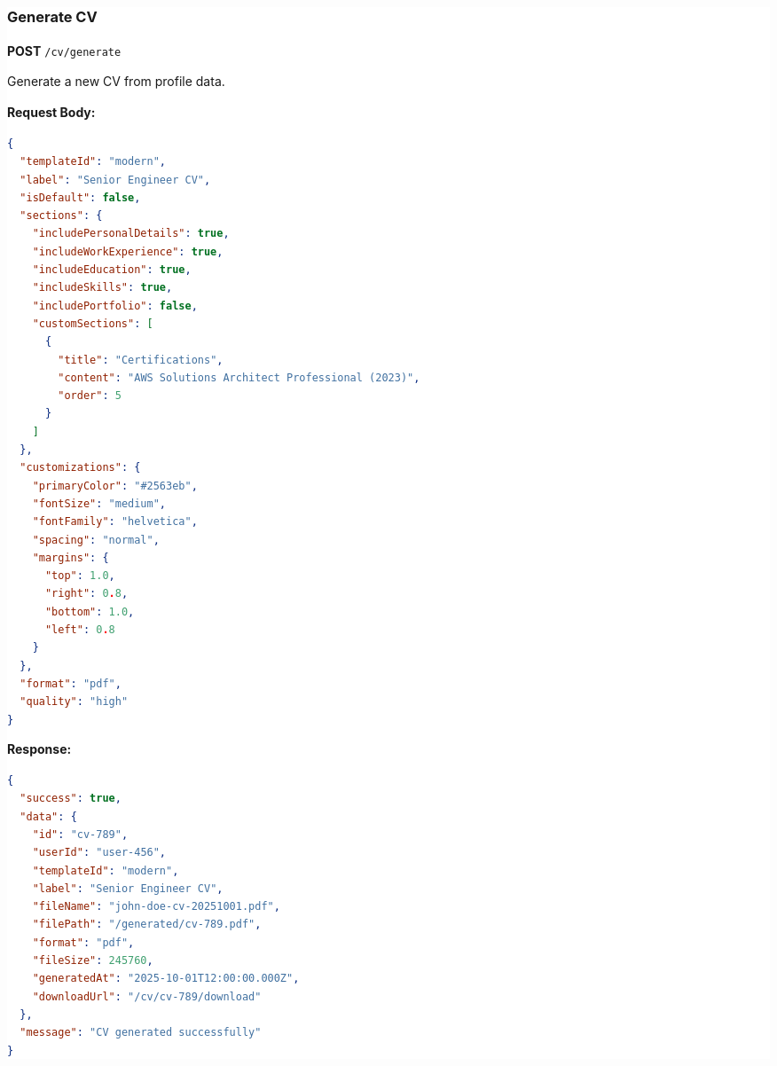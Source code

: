 ### Generate CV
**POST** `/cv/generate`

Generate a new CV from profile data.

**Request Body:**
```json
{
  "templateId": "modern",
  "label": "Senior Engineer CV",
  "isDefault": false,
  "sections": {
    "includePersonalDetails": true,
    "includeWorkExperience": true,
    "includeEducation": true,
    "includeSkills": true,
    "includePortfolio": false,
    "customSections": [
      {
        "title": "Certifications",
        "content": "AWS Solutions Architect Professional (2023)",
        "order": 5
      }
    ]
  },
  "customizations": {
    "primaryColor": "#2563eb",
    "fontSize": "medium",
    "fontFamily": "helvetica",
    "spacing": "normal",
    "margins": {
      "top": 1.0,
      "right": 0.8,
      "bottom": 1.0,
      "left": 0.8
    }
  },
  "format": "pdf",
  "quality": "high"
}
```

**Response:**
```json
{
  "success": true,
  "data": {
    "id": "cv-789",
    "userId": "user-456",
    "templateId": "modern",
    "label": "Senior Engineer CV",
    "fileName": "john-doe-cv-20251001.pdf",
    "filePath": "/generated/cv-789.pdf",
    "format": "pdf",
    "fileSize": 245760,
    "generatedAt": "2025-10-01T12:00:00.000Z",
    "downloadUrl": "/cv/cv-789/download"
  },
  "message": "CV generated successfully"
}
```
